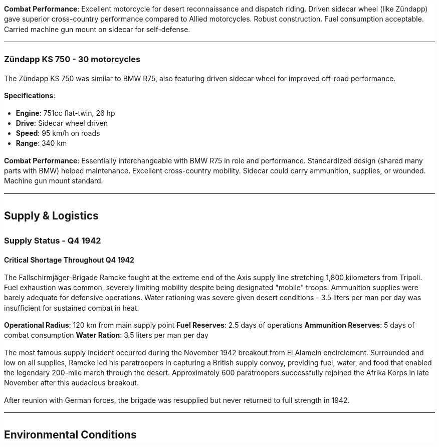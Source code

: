 **Combat Performance**: Excellent motorcycle for desert reconnaissance and dispatch riding. Driven sidecar wheel (like Zündapp) gave superior cross-country performance compared to Allied motorcycles. Robust construction. Fuel consumption acceptable. Carried machine gun mount on sidecar for self-defense.

---

### Zündapp KS 750 - 30 motorcycles

The Zündapp KS 750 was similar to BMW R75, also featuring driven sidecar wheel for improved off-road performance.

**Specifications**:
- **Engine**: 751cc flat-twin, 26 hp
- **Drive**: Sidecar wheel driven
- **Speed**: 95 km/h on roads
- **Range**: 340 km

**Combat Performance**: Essentially interchangeable with BMW R75 in role and performance. Standardized design (shared many parts with BMW) helped maintenance. Excellent cross-country mobility. Sidecar could carry ammunition, supplies, or wounded. Machine gun mount standard.

---

## Supply & Logistics

### Supply Status - Q4 1942

**Critical Shortage Throughout Q4 1942**

The Fallschirmjäger-Brigade Ramcke fought at the extreme end of the Axis supply line stretching 1,800 kilometers from Tripoli. Fuel exhaustion was common, severely limiting mobility despite being designated "mobile" troops. Ammunition supplies were barely adequate for defensive operations. Water rationing was severe given desert conditions - 3.5 liters per man per day was insufficient for sustained combat in heat.

**Operational Radius**: 120 km from main supply point
**Fuel Reserves**: 2.5 days of operations
**Ammunition Reserves**: 5 days of combat consumption
**Water Ration**: 3.5 liters per man per day

The most famous supply incident occurred during the November 1942 breakout from El Alamein encirclement. Surrounded and low on all supplies, Ramcke led his paratroopers in capturing a British supply convoy, providing fuel, water, and food that enabled the legendary 200-mile march through the desert. Approximately 600 paratroopers successfully rejoined the Afrika Korps in late November after this audacious breakout.

After reunion with German forces, the brigade was resupplied but never returned to full strength in 1942.

---

## Environmental Conditions
